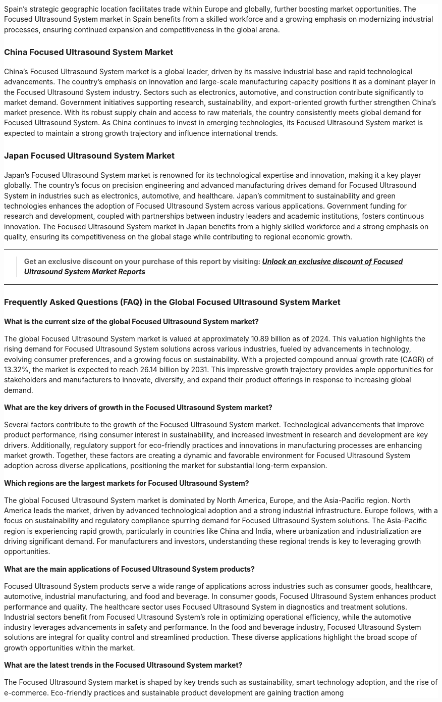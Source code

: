 Spain&rsquo;s strategic geographic location facilitates trade within Europe and globally, further boosting market opportunities. The Focused Ultrasound System market in Spain benefits from a skilled workforce and a growing emphasis on modernizing industrial processes, ensuring continued expansion and competitiveness in the global arena.</p><h3>China Focused Ultrasound System Market</h3><p>China&rsquo;s Focused Ultrasound System market is a global leader, driven by its massive industrial base and rapid technological advancements. The country&rsquo;s emphasis on innovation and large-scale manufacturing capacity positions it as a dominant player in the Focused Ultrasound System industry. Sectors such as electronics, automotive, and construction contribute significantly to market demand. Government initiatives supporting research, sustainability, and export-oriented growth further strengthen China&rsquo;s market presence. With its robust supply chain and access to raw materials, the country consistently meets global demand for Focused Ultrasound System. As China continues to invest in emerging technologies, its Focused Ultrasound System market is expected to maintain a strong growth trajectory and influence international trends.</p><h3>Japan Focused Ultrasound System Market</h3><p>Japan&rsquo;s Focused Ultrasound System market is renowned for its technological expertise and innovation, making it a key player globally. The country&rsquo;s focus on precision engineering and advanced manufacturing drives demand for Focused Ultrasound System in industries such as electronics, automotive, and healthcare. Japan&rsquo;s commitment to sustainability and green technologies enhances the adoption of Focused Ultrasound System across various applications. Government funding for research and development, coupled with partnerships between industry leaders and academic institutions, fosters continuous innovation. The Focused Ultrasound System market in Japan benefits from a highly skilled workforce and a strong emphasis on quality, ensuring its competitiveness on the global stage while contributing to regional economic growth.</p><hr /><blockquote><p><strong>Get an exclusive discount on your purchase of this report by visiting: <em><a href="://marketresearchpulse.com/ask-for-discount/31139?utm_source=Github&amp;utm_medium=020">Unlock an exclusive discount of Focused Ultrasound System Market Reports</a></em>&nbsp;</strong></p></blockquote><hr /><h3>Frequently Asked Questions (FAQ) in the Global Focused Ultrasound System Market</h3><p><strong>What is the current size of the global Focused Ultrasound System market?</strong></p><p>The global Focused Ultrasound System market is valued at approximately 10.89 billion as of 2024. This valuation highlights the rising demand for Focused Ultrasound System solutions across various industries, fueled by advancements in technology, evolving consumer preferences, and a growing focus on sustainability. With a projected compound annual growth rate (CAGR) of 13.32%, the market is expected to reach 26.14 billion by 2031. This impressive growth trajectory provides ample opportunities for stakeholders and manufacturers to innovate, diversify, and expand their product offerings in response to increasing global demand.</p><p><strong>What are the key drivers of growth in the Focused Ultrasound System market?</strong></p><p>Several factors contribute to the growth of the Focused Ultrasound System market. Technological advancements that improve product performance, rising consumer interest in sustainability, and increased investment in research and development are key drivers. Additionally, regulatory support for eco-friendly practices and innovations in manufacturing processes are enhancing market growth. Together, these factors are creating a dynamic and favorable environment for Focused Ultrasound System adoption across diverse applications, positioning the market for substantial long-term expansion.</p><p><strong>Which regions are the largest markets for Focused Ultrasound System?</strong></p><p>The global Focused Ultrasound System market is dominated by North America, Europe, and the Asia-Pacific region. North America leads the market, driven by advanced technological adoption and a strong industrial infrastructure. Europe follows, with a focus on sustainability and regulatory compliance spurring demand for Focused Ultrasound System solutions. The Asia-Pacific region is experiencing rapid growth, particularly in countries like China and India, where urbanization and industrialization are driving significant demand. For manufacturers and investors, understanding these regional trends is key to leveraging growth opportunities.</p><p><strong>What are the main applications of Focused Ultrasound System products?</strong></p><p>Focused Ultrasound System products serve a wide range of applications across industries such as consumer goods, healthcare, automotive, industrial manufacturing, and food and beverage. In consumer goods, Focused Ultrasound System enhances product performance and quality. The healthcare sector uses Focused Ultrasound System in diagnostics and treatment solutions. Industrial sectors benefit from Focused Ultrasound System&rsquo;s role in optimizing operational efficiency, while the automotive industry leverages advancements in safety and performance. In the food and beverage industry, Focused Ultrasound System solutions are integral for quality control and streamlined production. These diverse applications highlight the broad scope of growth opportunities within the market.</p><p><strong>What are the latest trends in the Focused Ultrasound System market?</strong></p><p>The Focused Ultrasound System market is shaped by key trends such as sustainability, smart technology adoption, and the rise of e-commerce. Eco-friendly practices and sustainable product development are gaining traction among